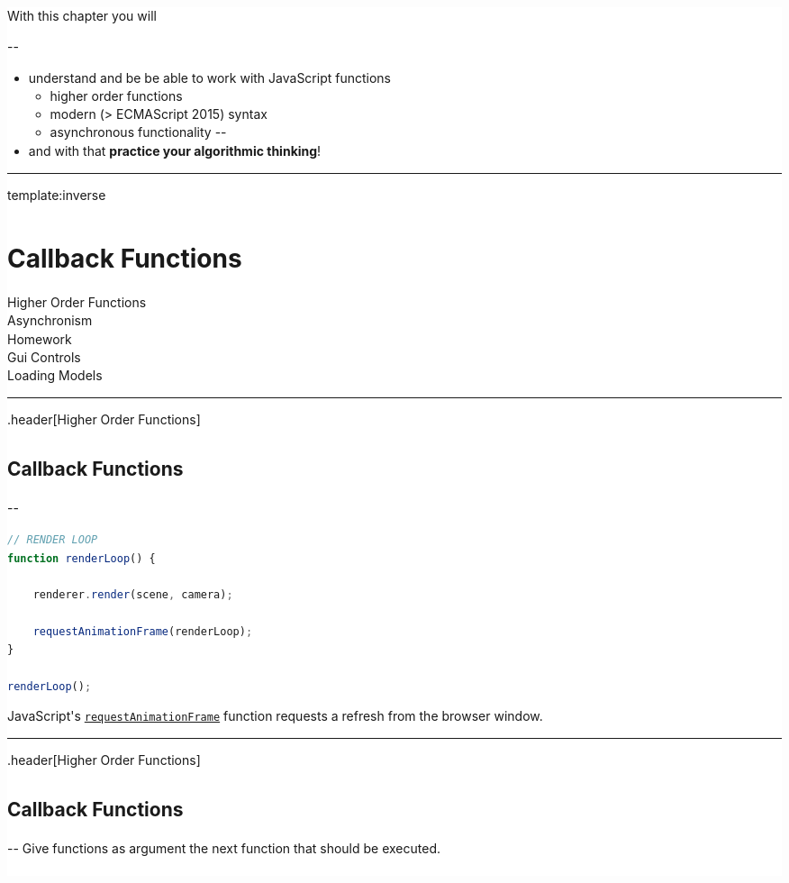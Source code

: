 With this chapter you will

--
* understand and be be able to work with JavaScript functions
    * higher order functions 
    * modern (> ECMAScript 2015) syntax
    * asynchronous functionality
--
* and with that **practice your algorithmic thinking**!


---
template:inverse


# Callback Functions
Higher Order Functions  
Asynchronism  
Homework  
Gui Controls  
Loading Models  

---
.header[Higher Order Functions]

## Callback Functions

--

```js
// RENDER LOOP
function renderLoop() {
    
    renderer.render(scene, camera);

    requestAnimationFrame(renderLoop);
}

renderLoop();
```


JavaScript's [`requestAnimationFrame`](https://developer.mozilla.org/en-US/docs/Web/API/window/requestAnimationFrame) function requests a refresh from the browser window. 



---
.header[Higher Order Functions]

## Callback Functions

--
Give functions as argument the next function that should be executed.  
<br >
  